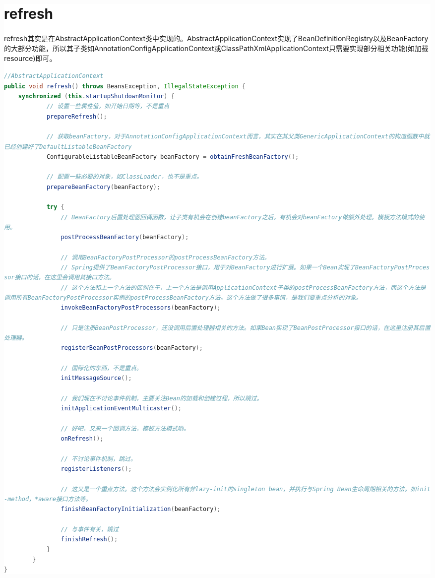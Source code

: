 

# refresh

refresh其实是在AbstractApplicationContext类中实现的。AbstractApplicationContext实现了BeanDefinitionRegistry以及BeanFactory的大部分功能，所以其子类如AnnotationConfigApplicationContext或ClassPathXmlApplicationContext只需要实现部分相关功能(如加载resource)即可。

```java
//AbstractApplicationContext
public void refresh() throws BeansException, IllegalStateException {
    synchronized (this.startupShutdownMonitor) {
            // 设置一些属性值，如开始日期等，不是重点
            prepareRefresh();

            // 获取beanFactory，对于AnnotationConfigApplicationContext而言，其实在其父类GenericApplicationContext的构造函数中就已经创建好了DefaultListableBeanFactory
            ConfigurableListableBeanFactory beanFactory = obtainFreshBeanFactory();

            // 配置一些必要的对象，如ClassLoader，也不是重点。
            prepareBeanFactory(beanFactory);

            try {
                // BeanFactory后置处理器回调函数，让子类有机会在创建beanFactory之后，有机会对beanFactory做额外处理。模板方法模式的使用。
                postProcessBeanFactory(beanFactory);

                // 调用BeanFactoryPostProcessor的postProcessBeanFactory方法。
                // Spring提供了BeanFactoryPostProcessor接口，用于对BeanFactory进行扩展。如果一个Bean实现了BeanFactoryPostProcessor接口的话，在这里会调用其接口方法。
                // 这个方法和上一个方法的区别在于，上一个方法是调用ApplicationContext子类的postProcessBeanFactory方法，而这个方法是调用所有BeanFactoryPostProcessor实例的postProcessBeanFactory方法。这个方法做了很多事情，是我们要重点分析的对象。
                invokeBeanFactoryPostProcessors(beanFactory);

                // 只是注册BeanPostProcessor，还没调用后置处理器相关的方法。如果Bean实现了BeanPostProcessor接口的话，在这里注册其后置处理器。
                registerBeanPostProcessors(beanFactory);

                // 国际化的东西，不是重点。
                initMessageSource();

                // 我们现在不讨论事件机制，主要关注Bean的加载和创建过程，所以跳过。
                initApplicationEventMulticaster();

                // 好吧，又来一个回调方法，模板方法模式哟。
                onRefresh();

                // 不讨论事件机制，跳过。
                registerListeners();

                // 这又是一个重点方法。这个方法会实例化所有非lazy-init的singleton bean，并执行与Spring Bean生命周期相关的方法。如init-method，*aware接口方法等。
                finishBeanFactoryInitialization(beanFactory);

                // 与事件有关，跳过
                finishRefresh();
            }
        }
}
```
